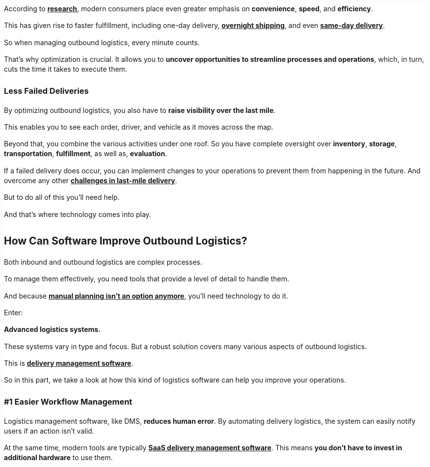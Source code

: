 According to [**research**](https://www.pwc.com/gx/en/industries/consumer-markets/consumer-insights-survey.html), modern consumers place even greater emphasis on **convenience**, **speed**, and **efficiency**.

This has given rise to faster fulfillment, including one-day delivery, [**overnight shipping**](https://elogii.com/blog/overnight-shipping/), and even [**same-day delivery**](https://elogii.com/blog/same-day-delivery-and-delivery-management-software/).

So when managing outbound logistics, every minute counts.

That’s why optimization is crucial. It allows you to **uncover opportunities to streamline processes and operations**, which, in turn, cuts the time it takes to execute them.

### Less Failed Deliveries

By optimizing outbound logistics, you also have to **raise visibility over the last mile**.

This enables you to see each order, driver, and vehicle as it moves across the map.

Beyond that, you combine the various activities under one roof. So you have complete oversight over **inventory**, **storage**, **transportation**, **fulfillment**, as well as, **evaluation**.

If a failed delivery does occur, you can implement changes to your operations to prevent them from happening in the future. And overcome any other [**challenges in last-mile delivery**](https://elogii.com/blog/last-mile-delivery-challenges/).

But to do all of this you’ll need help.

And that’s where technology comes into play.

## How Can Software Improve Outbound Logistics?

Both inbound and outbound logistics are complex processes.

To manage them effectively, you need tools that provide a level of detail to handle them.

And because [**manual planning isn’t an option anymore**](https://elogii.com/blog/are-you-still-planning-manually/), you’ll need technology to do it.

Enter:

**Advanced logistics systems.**

These systems vary in type and focus. But a robust solution covers many various aspects of outbound logistics.

This is [**delivery management software**](https://elogii.com/blog/how-to-choose-delivery-management-software/).

So in this part, we take a look at how this kind of logistics software can help you improve your operations.

### #1 Easier Workflow Management

Logistics management software, like DMS, **reduces human error**. By automating delivery logistics, the system can easily notify users if an action isn’t valid.

At the same time, modern tools are typically [**SaaS delivery management software**](https://elogii.com/blog/saas-delivery-management-software/). This means **you don’t have to invest in additional hardware** to use them.

